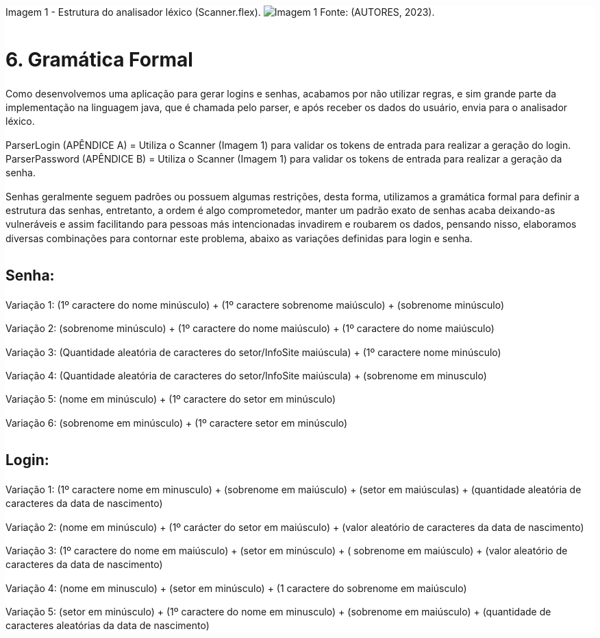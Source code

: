 Imagem 1 - Estrutura do analisador léxico (Scanner.flex).
![Imagem 1](https://github.com/RodriguesLucas/LambariGenerator/blob/master/src/main/java/br/com/unisc/project/frontend/assets/imagem1.png)
Fonte: (AUTORES, 2023).

# 6. Gramática Formal

  Como desenvolvemos uma aplicação para gerar logins e senhas, acabamos por não utilizar regras, e sim grande parte da implementação na linguagem java, que é chamada pelo parser, e após receber os dados do usuário, envia para o analisador léxico.

ParserLogin (APÊNDICE A) = Utiliza o Scanner (Imagem 1) para validar os tokens de entrada para realizar a geração do login.
ParserPassword (APÊNDICE B) = Utiliza o Scanner (Imagem 1) para validar os tokens de entrada para realizar a geração da senha.

Senhas geralmente seguem padrões ou possuem algumas restrições, desta forma, utilizamos a gramática formal para definir a estrutura das senhas, entretanto, a ordem é algo comprometedor, manter um padrão exato de senhas acaba deixando-as vulneráveis e assim facilitando para pessoas más intencionadas invadirem e roubarem os dados, pensando nisso, elaboramos diversas combinações para contornar este problema, abaixo as variações definidas para login e senha.

## Senha:

Variação 1:  (1º caractere do nome minúsculo) + (1º caractere sobrenome maiúsculo) + (sobrenome minúsculo)

Variação 2: (sobrenome minúsculo) + (1º caractere do nome maiúsculo) + (1º caractere do nome maiúsculo)

Variação 3: (Quantidade aleatória de caracteres do setor/InfoSite maiúscula) + (1º caractere nome minúsculo)

Variação 4: (Quantidade aleatória de caracteres do setor/InfoSite maiúscula) + (sobrenome em minusculo)

Variação 5: (nome em minúsculo) + (1º caractere do setor em minúsculo)

Variação 6: (sobrenome em minúsculo) + (1º caractere setor em minúsculo)


## Login:

Variação 1: (1º caractere nome em minusculo) + (sobrenome em maiúsculo) + (setor em maiúsculas) + (quantidade aleatória de caracteres da data de nascimento)

Variação 2: (nome em minúsculo) + (1º carácter do setor em maiúsculo) + (valor aleatório de caracteres da data de nascimento)

Variação 3: (1º caractere do nome em maiúsculo) + (setor em minúsculo) + ( sobrenome em maiúsculo) + (valor aleatório de caracteres da data de nascimento)

Variação 4: (nome em minusculo) + (setor em minúsculo) + (1 caractere do sobrenome em maiúsculo)

Variação 5: (setor em minúsculo) + (1º caractere do nome em minusculo) + (sobrenome em maiúsculo) + (quantidade de caracteres aleatórias da data de nascimento)
